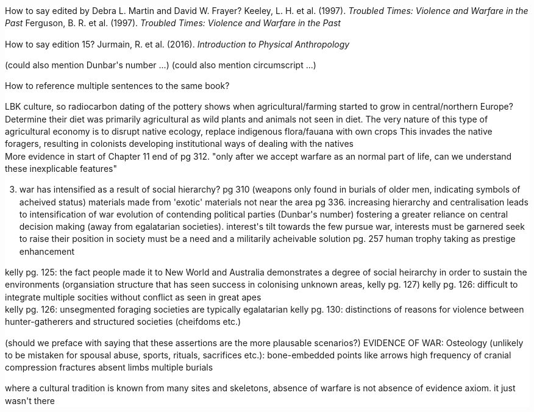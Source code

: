 How to say edited by Debra L. Martin and David W. Frayer?
Keeley, L. H. et al. (1997). *Troubled Times: Violence and Warfare in the Past*
Ferguson, B. R. et al. (1997). *Troubled Times: Violence and Warfare in the Past*

How to say edition 15?
Jurmain, R. et al. (2016). *Introduction to Physical Anthropology*

(could also mention Dunbar's number ...)
(could also mention circumscript ...)

How to reference multiple sentences to the same book?

LBK culture, so radiocarbon dating of the pottery shows when agricultural/farming started to grow in central/northern Europe?
Determine their diet was primarily agricultural as wild plants and animals not seen in diet.
The very nature of this type of agricultural economy is to disrupt native ecology, replace indigenous flora/fauana with own crops
This invades the native foragers, resulting in colonists developing institutional ways of dealing with the natives  
More evidence in start of Chapter 11
end of pg 312. "only after we accept warfare as an normal part of life, can we understand these inexplicable features" 

3. war has intensified as a result of social hierarchy?
pg 310 (weapons only found in burials of older men, indicating symbols of acheived status)
materials made from 'exotic' materials not near the area
pg 336.
increasing hierarchy and centralisation leads to intensification of war
evolution of contending political parties (Dunbar's number)
fostering a greater reliance on central decision making (away from egalatarian societies). interest's tilt towards the few
pursue war, interests must be garnered
seek to raise their position in society
must be a need and a militarily acheivable solution
pg. 257 human trophy taking as prestige enhancement 

kelly pg. 125: the fact people made it to New World and Australia demonstrates a degree of social heirarchy in order to sustain the environments (organsiation structure that has seen success in colonising unknown areas, kelly pg. 127)
kelly pg. 126: difficult to integrate multiple socities without conflict as seen in great apes  
kelly pg. 126: unsegmented foraging societies are typically egalatarian
kelly pg. 130: distinctions of reasons for violence between hunter-gatherers and structured societies (cheifdoms etc.)


(should we preface with saying that these assertions are the more plausable scenarios?)
EVIDENCE OF WAR:
Osteology (unlikely to be mistaken for spousal abuse, sports, rituals, sacrifices etc.):
bone-embedded points like arrows
high frequency of cranial compression fractures
absent limbs
multiple burials

where a cultural tradition is known from many sites and skeletons, absence of warfare is not absence of evidence axiom. 
it just wasn't there
